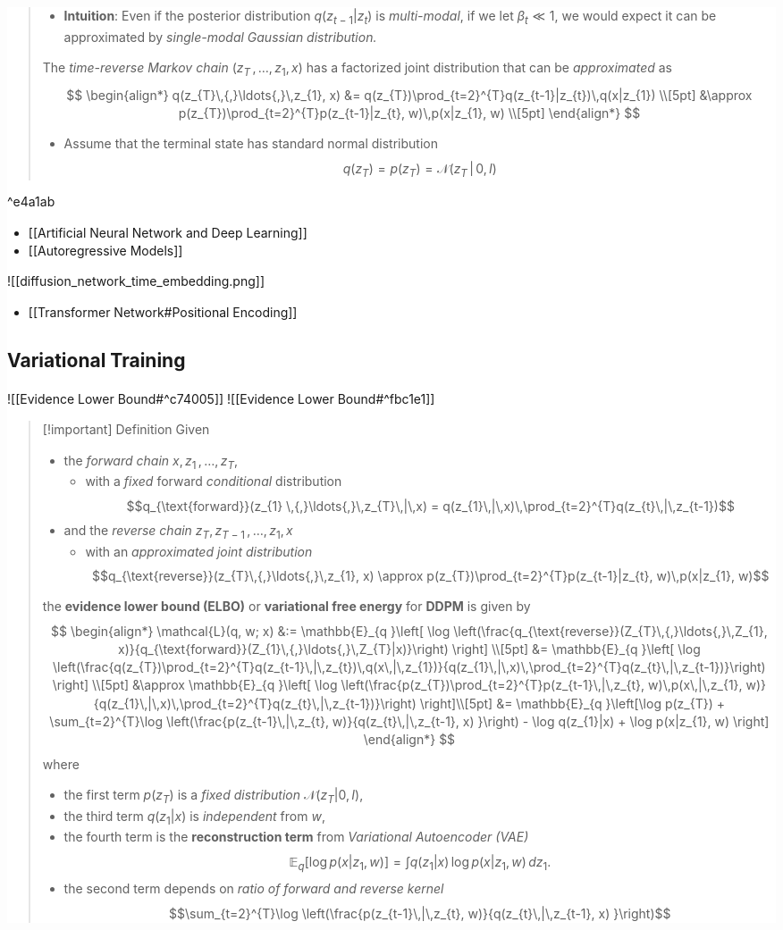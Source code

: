 >- **Intuition**: Even if the posterior distribution $q(z_{t-1}|z_{t})$ is *multi-modal*, if we let $\beta_{t} \ll 1$, we would expect it can be approximated by *single-modal Gaussian distribution.*
>  
>  
>The *time-reverse Markov chain* $(z_{T}\,{,}\ldots{,}\,z_{1}, x)$ has a factorized joint distribution that can be *approximated* as
>$$
>\begin{align*}
>q(z_{T}\,{,}\ldots{,}\,z_{1}, x) &= q(z_{T})\prod_{t=2}^{T}q(z_{t-1}|z_{t})\,q(x|z_{1}) \\[5pt]
>&\approx p(z_{T})\prod_{t=2}^{T}p(z_{t-1}|z_{t}, w)\,p(x|z_{1}, w) \\[5pt]
>\end{align*}
>$$  
>- Assume that the terminal state has standard normal distribution $$q(z_{T}) = p(z_{T}) = \mathcal{N}(z_{T}\,|\, 0, I)$$

^e4a1ab

- [[Artificial Neural Network and Deep Learning]]
- [[Autoregressive Models]]

![[diffusion_network_time_embedding.png]]

- [[Transformer Network#Positional Encoding]]

## Variational Training

![[Evidence Lower Bound#^c74005]]
![[Evidence Lower Bound#^fbc1e1]]

>[!important] Definition
>Given 
>- the *forward chain* $x, z_{1}\,{,}\ldots{,}\,z_{T}$, 
>	- with a *fixed* forward *conditional* distribution $$q_{\text{forward}}(z_{1} \,{,}\ldots{,}\,z_{T}\,|\,x) = q(z_{1}\,|\,x)\,\prod_{t=2}^{T}q(z_{t}\,|\,z_{t-1})$$
>- and the *reverse chain* $z_{T}, z_{T-1} \,{,}\ldots{,}\,z_{1},x$
>	- with an *approximated joint distribution*  $$q_{\text{reverse}}(z_{T}\,{,}\ldots{,}\,z_{1}, x) \approx p(z_{T})\prod_{t=2}^{T}p(z_{t-1}|z_{t}, w)\,p(x|z_{1}, w)$$  
>
>the **evidence lower bound (ELBO)** or **variational free energy** for **DDPM** is given by 
>$$
>\begin{align*}
>\mathcal{L}(q, w; x) &:=  \mathbb{E}_{q }\left[ \log \left(\frac{q_{\text{reverse}}(Z_{T}\,{,}\ldots{,}\,Z_{1}, x)}{q_{\text{forward}}(Z_{1}\,{,}\ldots{,}\,Z_{T}|x)}\right) \right] \\[5pt]
>&=  \mathbb{E}_{q }\left[ \log \left(\frac{q(z_{T})\prod_{t=2}^{T}q(z_{t-1}\,|\,z_{t})\,q(x\,|\,z_{1})}{q(z_{1}\,|\,x)\,\prod_{t=2}^{T}q(z_{t}\,|\,z_{t-1})}\right) \right] \\[5pt]
>&\approx  \mathbb{E}_{q }\left[ \log \left(\frac{p(z_{T})\prod_{t=2}^{T}p(z_{t-1}\,|\,z_{t}, w)\,p(x\,|\,z_{1}, w)}{q(z_{1}\,|\,x)\,\prod_{t=2}^{T}q(z_{t}\,|\,z_{t-1})}\right) \right]\\[5pt]
>&= \mathbb{E}_{q }\left[\log p(z_{T}) + \sum_{t=2}^{T}\log \left(\frac{p(z_{t-1}\,|\,z_{t}, w)}{q(z_{t}\,|\,z_{t-1}, x) }\right) - \log q(z_{1}|x) + \log p(x|z_{1}, w) \right]
>\end{align*}
>$$
>where 
>- the first term $p(z_{T})$ is a *fixed distribution* $\mathcal{N}(z_{T}|0, I)$,
>- the third term $q(z_{1}|x)$ is *independent* from $w$,
>- the fourth term is the **reconstruction term** from *Variational Autoencoder (VAE)*  $$\mathbb{E}_{q }\left[\log p(x|z_{1}, w) \right] = \int q(z_{1}|x)\,\log p(x|z_{1}, w)\,dz_{1}.$$
>- the second term depends on *ratio of forward and reverse kernel* $$\sum_{t=2}^{T}\log \left(\frac{p(z_{t-1}\,|\,z_{t}, w)}{q(z_{t}\,|\,z_{t-1}, x) }\right)$$
>  

